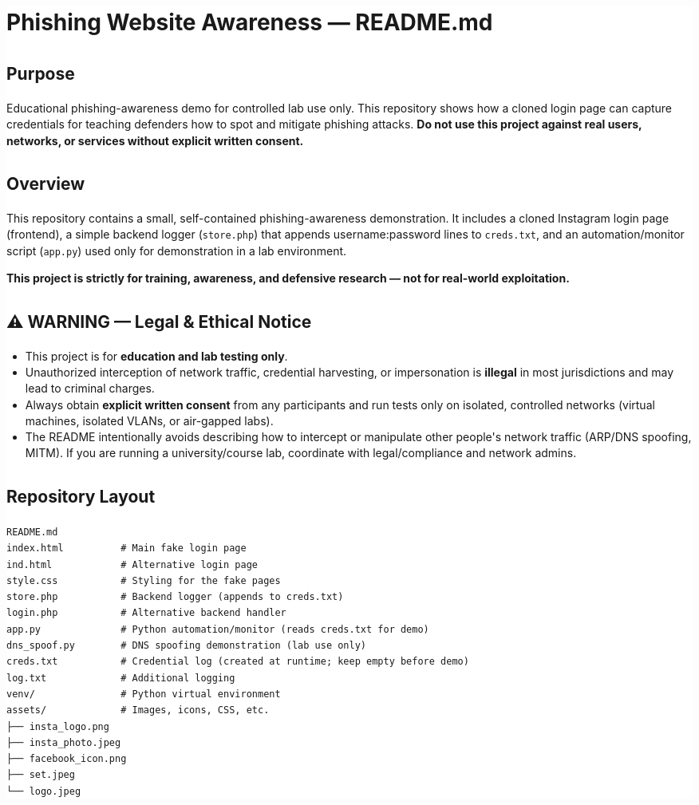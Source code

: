 # Phishing Website Awareness — README.md

## Purpose
Educational phishing-awareness demo for controlled lab use only. This repository shows how a cloned login page can capture credentials for teaching defenders how to spot and mitigate phishing attacks. **Do not use this project against real users, networks, or services without explicit written consent.**

## Overview

This repository contains a small, self-contained phishing-awareness demonstration. It includes a cloned Instagram login page (frontend), a simple backend logger (`store.php`) that appends username:password lines to `creds.txt`, and an automation/monitor script (`app.py`) used only for demonstration in a lab environment.

**This project is strictly for training, awareness, and defensive research — not for real-world exploitation.**

## ⚠️ WARNING — Legal & Ethical Notice

- This project is for **education and lab testing only**.
- Unauthorized interception of network traffic, credential harvesting, or impersonation is **illegal** in most jurisdictions and may lead to criminal charges.
- Always obtain **explicit written consent** from any participants and run tests only on isolated, controlled networks (virtual machines, isolated VLANs, or air-gapped labs).
- The README intentionally avoids describing how to intercept or manipulate other people's network traffic (ARP/DNS spoofing, MITM). If you are running a university/course lab, coordinate with legal/compliance and network admins.

## Repository Layout

```
README.md
index.html          # Main fake login page
ind.html            # Alternative login page
style.css           # Styling for the fake pages
store.php           # Backend logger (appends to creds.txt)
login.php           # Alternative backend handler
app.py              # Python automation/monitor (reads creds.txt for demo)
dns_spoof.py        # DNS spoofing demonstration (lab use only)
creds.txt           # Credential log (created at runtime; keep empty before demo)
log.txt             # Additional logging
venv/               # Python virtual environment
assets/             # Images, icons, CSS, etc.
├── insta_logo.png
├── insta_photo.jpeg
├── facebook_icon.png
├── set.jpeg
└── logo.jpeg
```
